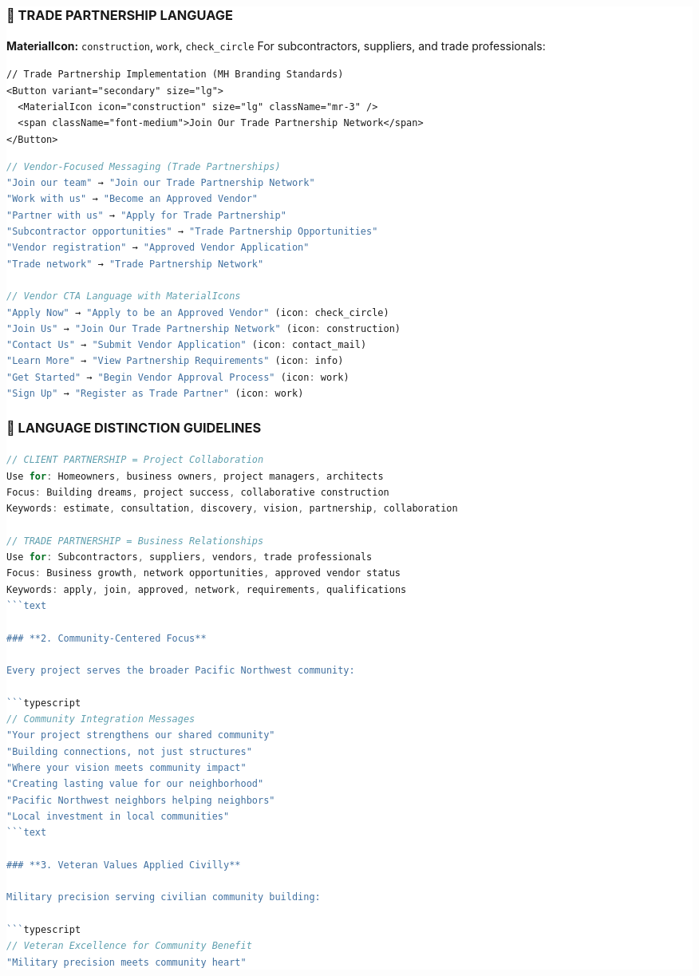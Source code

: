 ### **🔧 TRADE PARTNERSHIP LANGUAGE**

**MaterialIcon:** `construction`, `work`, `check_circle`
For subcontractors, suppliers, and trade professionals:

```tsx
// Trade Partnership Implementation (MH Branding Standards)
<Button variant="secondary" size="lg">
  <MaterialIcon icon="construction" size="lg" className="mr-3" />
  <span className="font-medium">Join Our Trade Partnership Network</span>
</Button>
```

```typescript
// Vendor-Focused Messaging (Trade Partnerships)
"Join our team" → "Join our Trade Partnership Network"
"Work with us" → "Become an Approved Vendor"
"Partner with us" → "Apply for Trade Partnership"
"Subcontractor opportunities" → "Trade Partnership Opportunities"
"Vendor registration" → "Approved Vendor Application"
"Trade network" → "Trade Partnership Network"

// Vendor CTA Language with MaterialIcons
"Apply Now" → "Apply to be an Approved Vendor" (icon: check_circle)
"Join Us" → "Join Our Trade Partnership Network" (icon: construction)
"Contact Us" → "Submit Vendor Application" (icon: contact_mail)
"Learn More" → "View Partnership Requirements" (icon: info)
"Get Started" → "Begin Vendor Approval Process" (icon: work)
"Sign Up" → "Register as Trade Partner" (icon: work)
```

### **🎯 LANGUAGE DISTINCTION GUIDELINES**

```typescript
// CLIENT PARTNERSHIP = Project Collaboration
Use for: Homeowners, business owners, project managers, architects
Focus: Building dreams, project success, collaborative construction
Keywords: estimate, consultation, discovery, vision, partnership, collaboration

// TRADE PARTNERSHIP = Business Relationships
Use for: Subcontractors, suppliers, vendors, trade professionals
Focus: Business growth, network opportunities, approved vendor status
Keywords: apply, join, approved, network, requirements, qualifications
```text

### **2. Community-Centered Focus**

Every project serves the broader Pacific Northwest community:

```typescript
// Community Integration Messages
"Your project strengthens our shared community"
"Building connections, not just structures"
"Where your vision meets community impact"
"Creating lasting value for our neighborhood"
"Pacific Northwest neighbors helping neighbors"
"Local investment in local communities"
```text

### **3. Veteran Values Applied Civilly**

Military precision serving civilian community building:

```typescript
// Veteran Excellence for Community Benefit
"Military precision meets community heart"
```